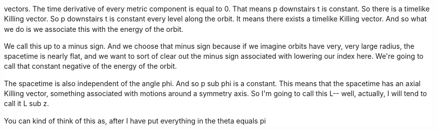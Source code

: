   <span m="471280">vectors.</span> <span m="473230">The</span> <span m="473320">time</span>
  <span m="473710">derivative</span> <span m="474280">of</span> <span m="474430">every</span>
  <span m="474820">metric</span> <span m="475150">component</span> <span m="475750">is</span>
  <span m="475930">equal</span> <span m="476170">to</span> <span m="476320">0.</span>
  <span m="477940">That</span> <span m="478120">means</span> <span m="478570">p</span>
  <span m="479170">downstairs</span> <span m="479860">t</span> <span m="480340">is</span>
  <span m="480640">constant.</span> <span m="489510">So</span> <span m="489810">there</span>
  <span m="490020">is</span> <span m="490200">a</span> <span m="490350">timelike</span>
  <span m="491040">Killing</span> <span m="491430">vector.</span> <span m="491910">So</span>
  <span m="492270">p</span> <span m="492660">downstairs</span> <span m="493200">t</span>
  <span m="493410">is</span> <span m="493590">constant</span> <span m="494090">every</span>
  <span m="494320">level</span> <span m="494460">along</span> <span m="494760">the</span>
  <span m="494880">orbit.</span> <span m="495810">It</span> <span m="495930">means</span>
  <span m="496200">there</span> <span m="496350">exists</span> <span m="496830">a</span>
  <span m="496980">timelike</span> <span m="497490">Killing</span> <span m="497820">vector.</span>
  <span m="498780">And</span> <span m="498990">so</span> <span m="499170">what</span>
  <span m="499320">we</span> <span m="499440">do</span> <span m="499770">is</span>
  <span m="500130">we</span> <span m="500400">associate</span> <span m="501090">this</span>
  <span m="502780">with</span> <span m="504280">the</span> <span m="504460">energy</span>
  <span m="505090">of</span> <span m="505210">the</span> <span m="505330">orbit.</span></p><p><span
  m="505690">We</span> <span m="505960">call</span> <span m="506290">this</span> <span
  m="507790">up</span> <span m="507910">to</span> <span m="508060">a</span> <span
  m="508120">minus</span> <span m="508510">sign.</span> <span m="508780">And</span>
  <span m="508870">we</span> <span m="508930">choose</span> <span m="509170">that</span>
  <span m="509320">minus</span> <span m="509740">sign</span> <span m="510070">because</span>
  <span m="510310">if</span> <span m="510400">we</span> <span m="510520">imagine</span>
  <span m="510970">orbits</span> <span m="511300">have</span> <span m="511390">very,</span>
  <span m="511790">very</span> <span m="511930">large</span> <span m="512230">radius,</span>
  <span m="512740">the</span> <span m="512780">spacetime</span> <span m="513340">is</span>
  <span m="513460">nearly</span> <span m="513940">flat,</span> <span m="514990">and</span>
  <span m="515950">we</span> <span m="516130">want</span> <span m="516280">to</span>
  <span m="516340">sort</span> <span m="516490">of</span> <span m="516549">clear</span>
  <span m="516820">out</span> <span m="516909">the</span> <span m="517000">minus</span>
  <span m="517390">sign</span> <span m="517630">associated</span> <span m="517929">with</span>
  <span m="518140">lowering</span> <span m="518500">our</span> <span m="518620">index</span>
  <span m="519039">here.</span> <span m="519789">We're</span> <span m="519909">going</span>
  <span m="520010">to</span> <span m="520120">call</span> <span m="520450">that</span>
  <span m="520659">constant</span> <span m="521169">negative</span> <span m="522159">of</span>
  <span m="522340">the</span> <span m="522549">energy</span> <span m="523030">of</span>
  <span m="523150">the</span> <span m="523270">orbit.</span></p><p><span m="531880">The</span>
  <span m="531970">spacetime</span> <span m="532800">is</span> <span m="533040">also</span>
  <span m="535950">independent</span> <span m="536610">of</span> <span m="536760">the</span>
  <span m="536880">angle</span> <span m="537180">phi.</span> <span m="538680">And</span>
  <span m="538920">so</span> <span m="539520">p</span> <span m="539820">sub</span>
  <span m="540240">phi</span> <span m="545130">is</span> <span m="545280">a</span>
  <span m="545370">constant.</span> <span m="547560">This</span> <span m="547770">means</span>
  <span m="548190">that</span> <span m="548520">the</span> <span m="548700">spacetime</span>
  <span m="549300">has</span> <span m="549510">an</span> <span m="549750">axial</span>
  <span m="550320">Killing</span> <span m="550650">vector,</span> <span m="550990">something</span>
  <span m="551370">associated with</span> <span m="551880">motions</span> <span m="552360">around</span>
  <span m="553650">a</span> <span m="553770">symmetry</span> <span m="554190">axis.</span>
  <span m="556990">So</span> <span m="557200">I'm</span> <span m="557380">going</span>
  <span m="557500">to</span> <span m="557590">call</span> <span m="557830">this</span>
  <span m="558150">L--</span> <span m="558370">well,</span> <span m="558520">actually,</span>
  <span m="558880">I</span> <span m="559000">will</span> <span m="559120">tend</span>
  <span m="559330">to</span> <span m="559420">call</span> <span m="559630">it</span>
  <span m="559780">L</span> <span m="559960">sub</span> <span m="560275">z.</span></p><p><span
  m="560850">You</span> <span m="561110">can</span> <span m="561430">kind</span> <span
  m="561610">of</span> <span m="561700">think</span> <span m="561880">of</span> <span
  m="561970">this</span> <span m="562390">as,</span> <span m="563020">after</span>
  <span m="563350">I</span> <span m="563470">have</span> <span m="563620">put</span>
  <span m="563860">everything</span> <span m="564340">in</span> <span m="564520">the</span>
  <span m="564610">theta</span> <span m="564860">equals</span> <span m="565030">pi</span>